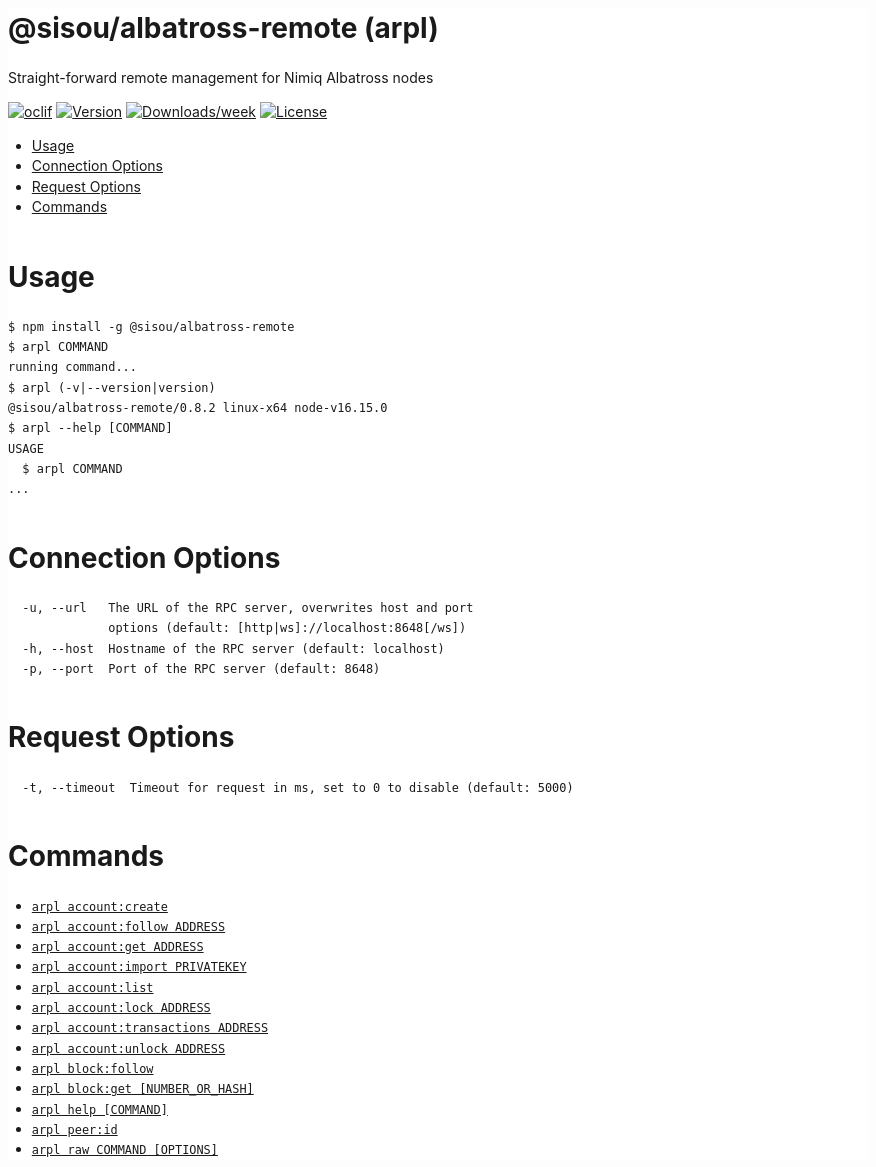 @sisou/albatross-remote (arpl)
=======================

Straight-forward remote management for Nimiq Albatross nodes

[![oclif](https://img.shields.io/badge/cli-oclif-brightgreen.svg)](https://oclif.io)
[![Version](https://img.shields.io/npm/v/@sisou/albatross-remote.svg)](https://npmjs.org/package/@sisou/albatross-remote)
[![Downloads/week](https://img.shields.io/npm/dw/@sisou/albatross-remote.svg)](https://npmjs.org/package/@sisou/albatross-remote)
[![License](https://img.shields.io/npm/l/@sisou/albatross-remote.svg)](https://github.com/sisou/albatross-remote/blob/master/package.json)


* [Usage](#usage)
* [Connection Options](#connection-options)
* [Request Options](#request-options)
* [Commands](#commands)

# Usage

```sh-session
$ npm install -g @sisou/albatross-remote
$ arpl COMMAND
running command...
$ arpl (-v|--version|version)
@sisou/albatross-remote/0.8.2 linux-x64 node-v16.15.0
$ arpl --help [COMMAND]
USAGE
  $ arpl COMMAND
...
```


# Connection Options
```sh-session
  -u, --url   The URL of the RPC server, overwrites host and port
              options (default: [http|ws]://localhost:8648[/ws])
  -h, --host  Hostname of the RPC server (default: localhost)
  -p, --port  Port of the RPC server (default: 8648)

```

# Request Options
```sh-session
  -t, --timeout  Timeout for request in ms, set to 0 to disable (default: 5000)
```

# Commands

* [`arpl account:create`](#arpl-accountcreate)
* [`arpl account:follow ADDRESS`](#arpl-accountfollow-address)
* [`arpl account:get ADDRESS`](#arpl-accountget-address)
* [`arpl account:import PRIVATEKEY`](#arpl-accountimport-privatekey)
* [`arpl account:list`](#arpl-accountlist)
* [`arpl account:lock ADDRESS`](#arpl-accountlock-address)
* [`arpl account:transactions ADDRESS`](#arpl-accounttransactions-address)
* [`arpl account:unlock ADDRESS`](#arpl-accountunlock-address)
* [`arpl block:follow`](#arpl-blockfollow)
* [`arpl block:get [NUMBER_OR_HASH]`](#arpl-blockget-number_or_hash)
* [`arpl help [COMMAND]`](#arpl-help-command)
* [`arpl peer:id`](#arpl-peerid)
* [`arpl raw COMMAND [OPTIONS]`](#arpl-raw-command-options)